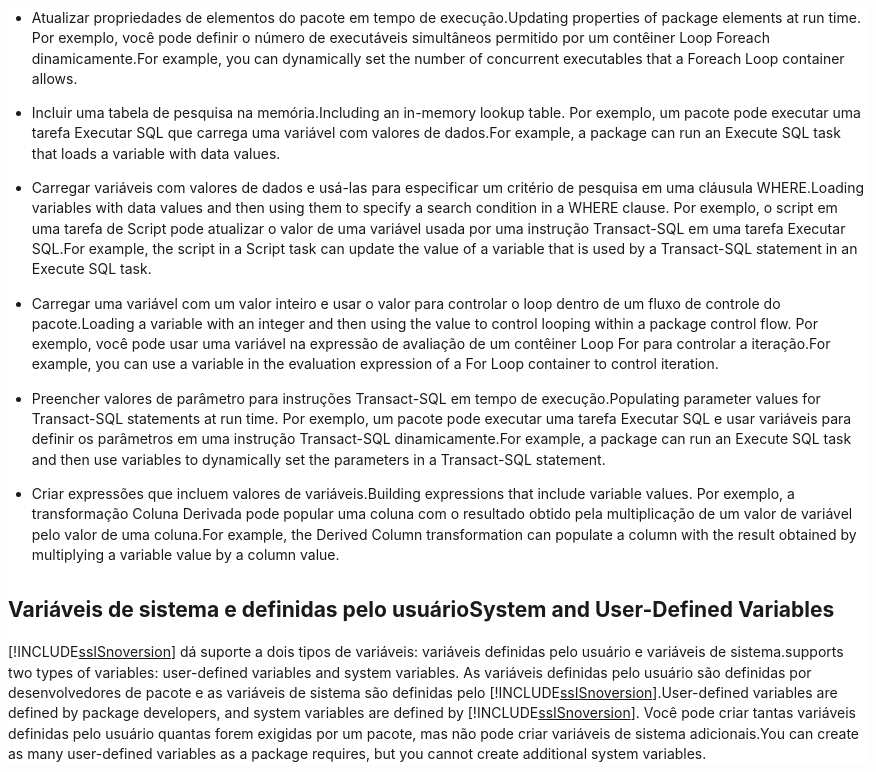 -   <span data-ttu-id="e03cb-107">Atualizar propriedades de elementos do pacote em tempo de execução.</span><span class="sxs-lookup"><span data-stu-id="e03cb-107">Updating properties of package elements at run time.</span></span> <span data-ttu-id="e03cb-108">Por exemplo, você pode definir o número de executáveis simultâneos permitido por um contêiner Loop Foreach dinamicamente.</span><span class="sxs-lookup"><span data-stu-id="e03cb-108">For example, you can dynamically set the number of concurrent executables that a Foreach Loop container allows.</span></span>  
  
-   <span data-ttu-id="e03cb-109">Incluir uma tabela de pesquisa na memória.</span><span class="sxs-lookup"><span data-stu-id="e03cb-109">Including an in-memory lookup table.</span></span> <span data-ttu-id="e03cb-110">Por exemplo, um pacote pode executar uma tarefa Executar SQL que carrega uma variável com valores de dados.</span><span class="sxs-lookup"><span data-stu-id="e03cb-110">For example, a package can run an Execute SQL task that loads a variable with data values.</span></span>  
  
-   <span data-ttu-id="e03cb-111">Carregar variáveis com valores de dados e usá-las para especificar um critério de pesquisa em uma cláusula WHERE.</span><span class="sxs-lookup"><span data-stu-id="e03cb-111">Loading variables with data values and then using them to specify a search condition in a WHERE clause.</span></span> <span data-ttu-id="e03cb-112">Por exemplo, o script em uma tarefa de Script pode atualizar o valor de uma variável usada por uma instrução Transact-SQL em uma tarefa Executar SQL.</span><span class="sxs-lookup"><span data-stu-id="e03cb-112">For example, the script in a Script task can update the value of a variable that is used by a Transact-SQL statement in an Execute SQL task.</span></span>  
  
-   <span data-ttu-id="e03cb-113">Carregar uma variável com um valor inteiro e usar o valor para controlar o loop dentro de um fluxo de controle do pacote.</span><span class="sxs-lookup"><span data-stu-id="e03cb-113">Loading a variable with an integer and then using the value to control looping within a package control flow.</span></span> <span data-ttu-id="e03cb-114">Por exemplo, você pode usar uma variável na expressão de avaliação de um contêiner Loop For para controlar a iteração.</span><span class="sxs-lookup"><span data-stu-id="e03cb-114">For example, you can use a variable in the evaluation expression of a For Loop container to control iteration.</span></span>  
  
-   <span data-ttu-id="e03cb-115">Preencher valores de parâmetro para instruções Transact-SQL em tempo de execução.</span><span class="sxs-lookup"><span data-stu-id="e03cb-115">Populating parameter values for Transact-SQL statements at run time.</span></span> <span data-ttu-id="e03cb-116">Por exemplo, um pacote pode executar uma tarefa Executar SQL e usar variáveis para definir os parâmetros em uma instrução Transact-SQL dinamicamente.</span><span class="sxs-lookup"><span data-stu-id="e03cb-116">For example, a package can run an Execute SQL task and then use variables to dynamically set the parameters in a Transact-SQL statement.</span></span>  
  
-   <span data-ttu-id="e03cb-117">Criar expressões que incluem valores de variáveis.</span><span class="sxs-lookup"><span data-stu-id="e03cb-117">Building expressions that include variable values.</span></span> <span data-ttu-id="e03cb-118">Por exemplo, a transformação Coluna Derivada pode popular uma coluna com o resultado obtido pela multiplicação de um valor de variável pelo valor de uma coluna.</span><span class="sxs-lookup"><span data-stu-id="e03cb-118">For example, the Derived Column transformation can populate a column with the result obtained by multiplying a variable value by a column value.</span></span>  
  
## <a name="system-and-user-defined-variables"></a><span data-ttu-id="e03cb-119">Variáveis de sistema e definidas pelo usuário</span><span class="sxs-lookup"><span data-stu-id="e03cb-119">System and User-Defined Variables</span></span>  
 [!INCLUDE[ssISnoversion](../includes/ssisnoversion-md.md)] <span data-ttu-id="e03cb-120">dá suporte a dois tipos de variáveis: variáveis definidas pelo usuário e variáveis de sistema.</span><span class="sxs-lookup"><span data-stu-id="e03cb-120">supports two types of variables: user-defined variables and system variables.</span></span> <span data-ttu-id="e03cb-121">As variáveis definidas pelo usuário são definidas por desenvolvedores de pacote e as variáveis de sistema são definidas pelo [!INCLUDE[ssISnoversion](../includes/ssisnoversion-md.md)].</span><span class="sxs-lookup"><span data-stu-id="e03cb-121">User-defined variables are defined by package developers, and system variables are defined by [!INCLUDE[ssISnoversion](../includes/ssisnoversion-md.md)].</span></span> <span data-ttu-id="e03cb-122">Você pode criar tantas variáveis definidas pelo usuário quantas forem exigidas por um pacote, mas não pode criar variáveis de sistema adicionais.</span><span class="sxs-lookup"><span data-stu-id="e03cb-122">You can create as many user-defined variables as a package requires, but you cannot create additional system variables.</span></span>  
  
